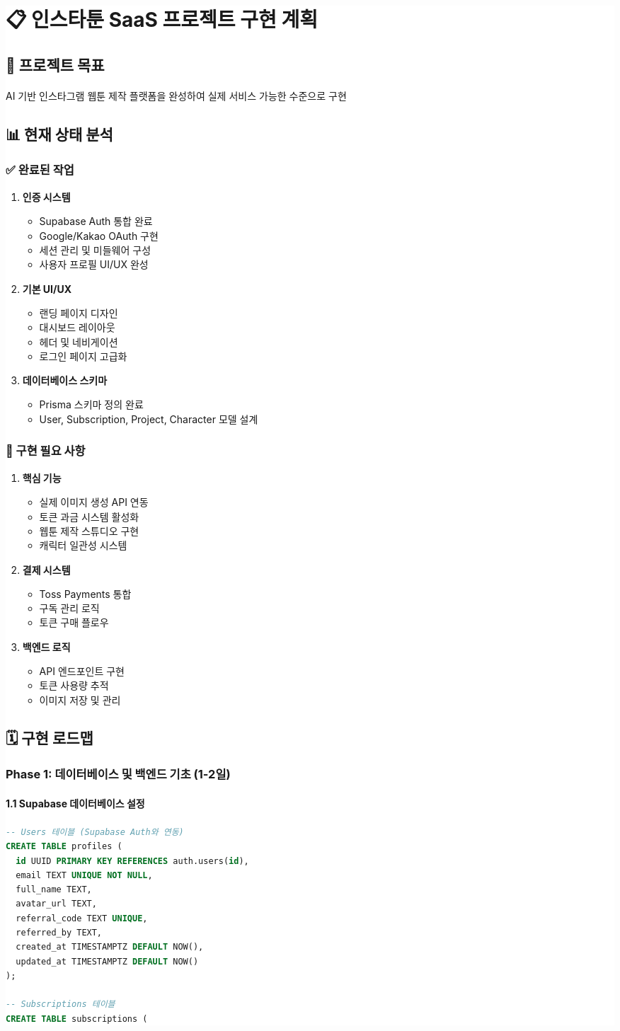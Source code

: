 # 📋 인스타툰 SaaS 프로젝트 구현 계획

## 🎯 프로젝트 목표
AI 기반 인스타그램 웹툰 제작 플랫폼을 완성하여 실제 서비스 가능한 수준으로 구현

## 📊 현재 상태 분석

### ✅ 완료된 작업
1. **인증 시스템**
   - Supabase Auth 통합 완료
   - Google/Kakao OAuth 구현
   - 세션 관리 및 미들웨어 구성
   - 사용자 프로필 UI/UX 완성

2. **기본 UI/UX**
   - 랜딩 페이지 디자인
   - 대시보드 레이아웃
   - 헤더 및 네비게이션
   - 로그인 페이지 고급화

3. **데이터베이스 스키마**
   - Prisma 스키마 정의 완료
   - User, Subscription, Project, Character 모델 설계

### 🚧 구현 필요 사항
1. **핵심 기능**
   - 실제 이미지 생성 API 연동
   - 토큰 과금 시스템 활성화
   - 웹툰 제작 스튜디오 구현
   - 캐릭터 일관성 시스템

2. **결제 시스템**
   - Toss Payments 통합
   - 구독 관리 로직
   - 토큰 구매 플로우

3. **백엔드 로직**
   - API 엔드포인트 구현
   - 토큰 사용량 추적
   - 이미지 저장 및 관리

## 🗓️ 구현 로드맵

### Phase 1: 데이터베이스 및 백엔드 기초 (1-2일)

#### 1.1 Supabase 데이터베이스 설정
```sql
-- Users 테이블 (Supabase Auth와 연동)
CREATE TABLE profiles (
  id UUID PRIMARY KEY REFERENCES auth.users(id),
  email TEXT UNIQUE NOT NULL,
  full_name TEXT,
  avatar_url TEXT,
  referral_code TEXT UNIQUE,
  referred_by TEXT,
  created_at TIMESTAMPTZ DEFAULT NOW(),
  updated_at TIMESTAMPTZ DEFAULT NOW()
);

-- Subscriptions 테이블
CREATE TABLE subscriptions (
```